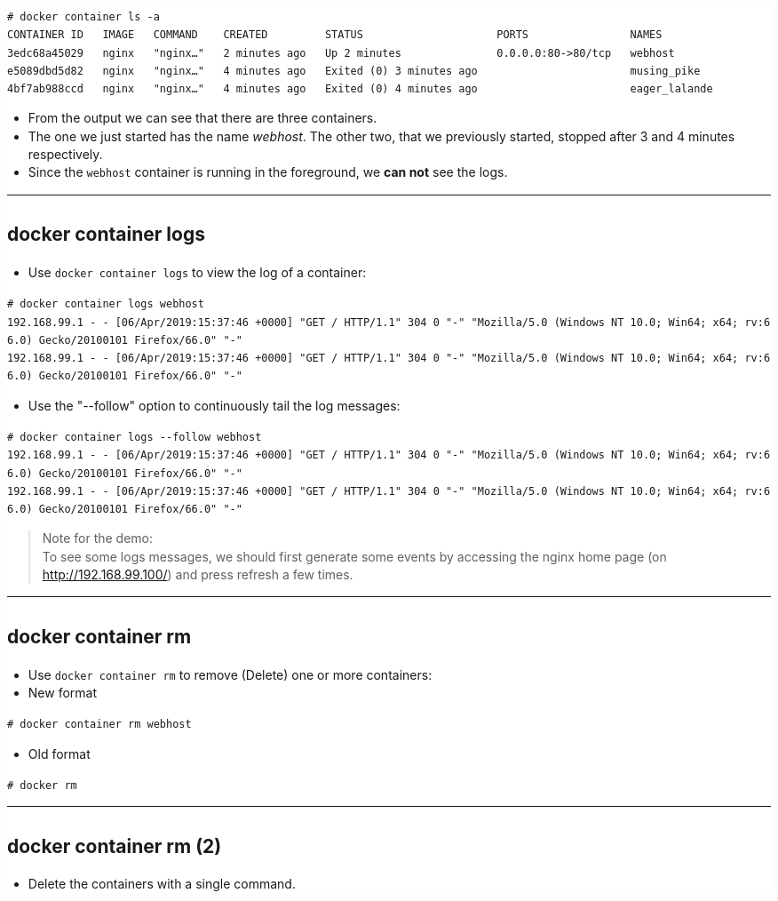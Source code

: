 ```console 
# docker container ls -a
CONTAINER ID   IMAGE   COMMAND    CREATED         STATUS                     PORTS                NAMES
3edc68a45029   nginx   "nginx…"   2 minutes ago   Up 2 minutes               0.0.0.0:80->80/tcp   webhost
e5089dbd5d82   nginx   "nginx…"   4 minutes ago   Exited (0) 3 minutes ago                        musing_pike
4bf7ab988ccd   nginx   "nginx…"   4 minutes ago   Exited (0) 4 minutes ago                        eager_lalande
```
 - From the output we can see that there are three containers.
 - The one we just started has the name *webhost*. The other two, that we previously started, stopped after 3 and 4 minutes respectively.
 - Since the `webhost` container is running in the foreground, we **can not** see the logs.
---
## docker container logs 
 - Use `docker container logs` to view the log of a container:
```console 
# docker container logs webhost
192.168.99.1 - - [06/Apr/2019:15:37:46 +0000] "GET / HTTP/1.1" 304 0 "-" "Mozilla/5.0 (Windows NT 10.0; Win64; x64; rv:66.0) Gecko/20100101 Firefox/66.0" "-"
192.168.99.1 - - [06/Apr/2019:15:37:46 +0000] "GET / HTTP/1.1" 304 0 "-" "Mozilla/5.0 (Windows NT 10.0; Win64; x64; rv:66.0) Gecko/20100101 Firefox/66.0" "-"
```
 - Use the "--follow" option to continuously tail the log messages:   
```console 
# docker container logs --follow webhost
192.168.99.1 - - [06/Apr/2019:15:37:46 +0000] "GET / HTTP/1.1" 304 0 "-" "Mozilla/5.0 (Windows NT 10.0; Win64; x64; rv:66.0) Gecko/20100101 Firefox/66.0" "-"
192.168.99.1 - - [06/Apr/2019:15:37:46 +0000] "GET / HTTP/1.1" 304 0 "-" "Mozilla/5.0 (Windows NT 10.0; Win64; x64; rv:66.0) Gecko/20100101 Firefox/66.0" "-"
```

> Note for the demo:     
> To see some logs messages, we should first generate some events by accessing the nginx home page (on http://192.168.99.100/) and press refresh a few times.

---
## docker container rm
 - Use `docker container rm` to remove (Delete) one or more containers:  
 - New format 
```console 
# docker container rm webhost
```
 - Old format 
```console 
# docker rm 
```
---
## docker container rm (2)
 - Delete the containers with a single command.  
 